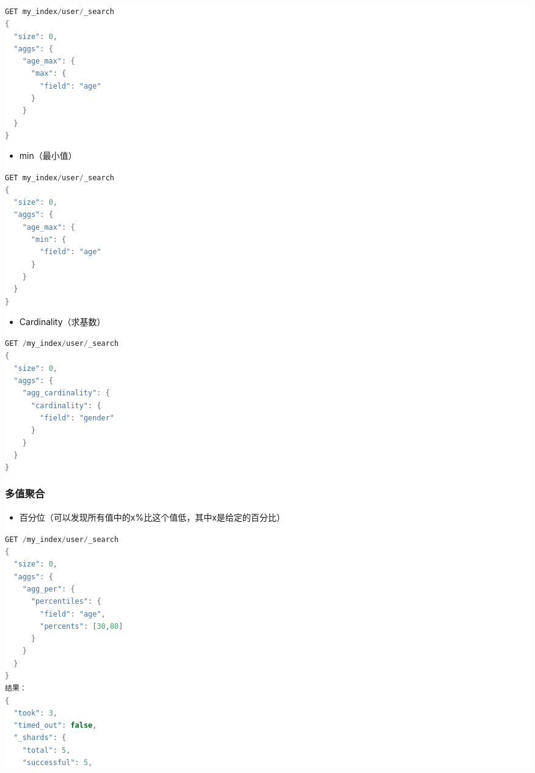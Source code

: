 ``` java
GET my_index/user/_search
{
  "size": 0, 
  "aggs": {
    "age_max": {
      "max": {
        "field": "age"
      }
    }
  }
}
```
* min（最小值）

``` java
GET my_index/user/_search
{
  "size": 0, 
  "aggs": {
    "age_max": {
      "min": {
        "field": "age"
      }
    }
  }
}
```
* Cardinality（求基数）

``` java
GET /my_index/user/_search
{
  "size": 0,
  "aggs": {
    "agg_cardinality": {
      "cardinality": {
        "field": "gender"
      }
    }
  }
}
```
### 多值聚合
* 百分位（可以发现所有值中的x%比这个值低，其中x是给定的百分比）

``` java
GET /my_index/user/_search
{
  "size": 0,
  "aggs": {
    "agg_per": {
      "percentiles": {
        "field": "age",
        "percents": [30,80]
      }
    }
  }
}
结果：
{
  "took": 3,
  "timed_out": false,
  "_shards": {
    "total": 5,
    "successful": 5,
```